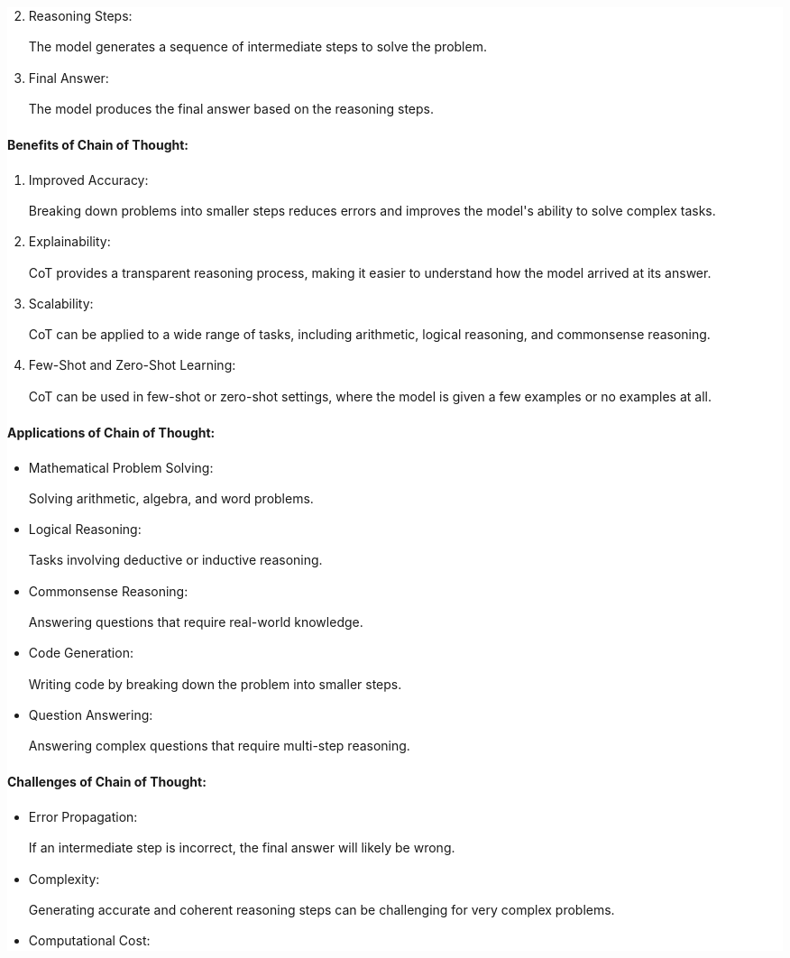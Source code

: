 2. Reasoning Steps:

   The model generates a sequence of intermediate steps to solve the problem.

3. Final Answer:

   The model produces the final answer based on the reasoning steps.

#### Benefits of Chain of Thought:

1. Improved Accuracy:

   Breaking down problems into smaller steps reduces errors and improves the model's ability to solve complex tasks.

2. Explainability:

   CoT provides a transparent reasoning process, making it easier to understand how the model arrived at its answer.

3. Scalability:

   CoT can be applied to a wide range of tasks, including arithmetic, logical reasoning, and commonsense reasoning.

4. Few-Shot and Zero-Shot Learning:

   CoT can be used in few-shot or zero-shot settings, where the model is given a few examples or no examples at all.

#### Applications of Chain of Thought:

- Mathematical Problem Solving:

   Solving arithmetic, algebra, and word problems.

- Logical Reasoning:

   Tasks involving deductive or inductive reasoning.

- Commonsense Reasoning:

   Answering questions that require real-world knowledge.

- Code Generation:

   Writing code by breaking down the problem into smaller steps.

- Question Answering:

   Answering complex questions that require multi-step reasoning.

#### Challenges of Chain of Thought:

- Error Propagation:

   If an intermediate step is incorrect, the final answer will likely be wrong.

- Complexity:

   Generating accurate and coherent reasoning steps can be challenging for very complex problems.

- Computational Cost:
